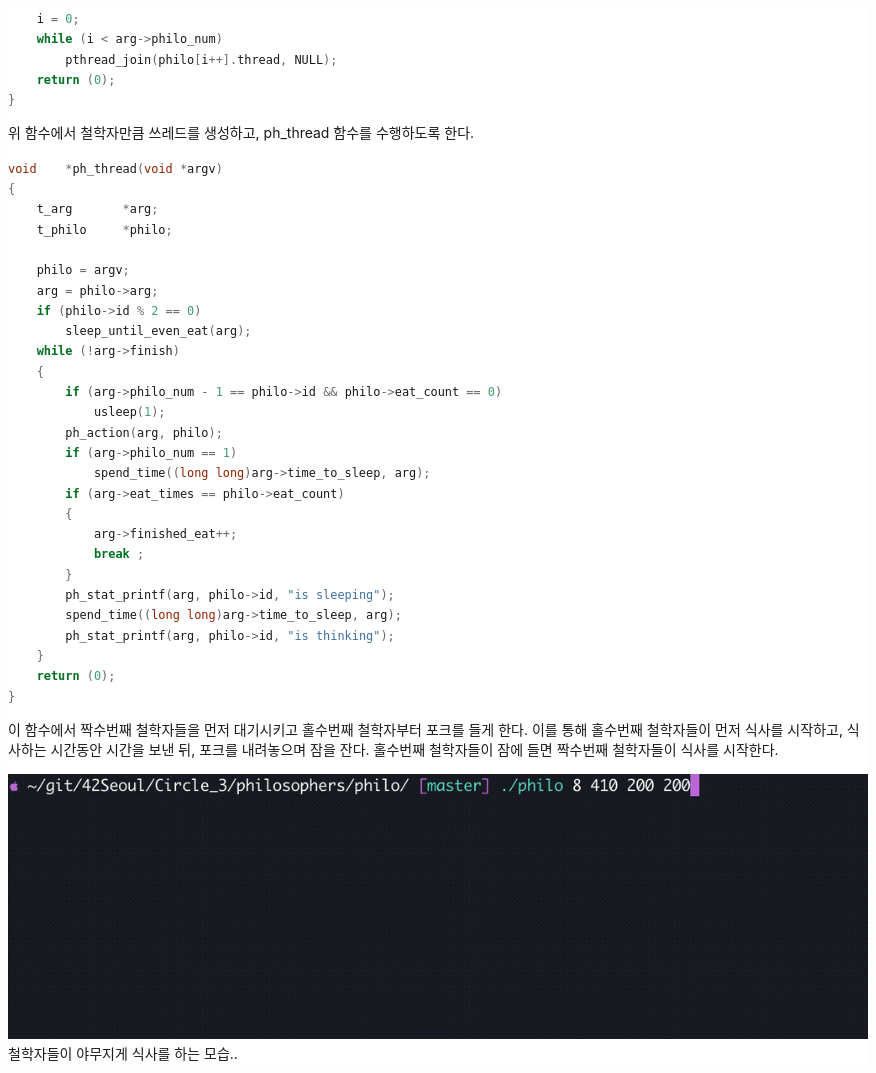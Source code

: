 ```C
	i = 0;
	while (i < arg->philo_num)
		pthread_join(philo[i++].thread, NULL);
	return (0);
}
```

위 함수에서 철학자만큼 쓰레드를 생성하고, ph_thread 함수를 수행하도록 한다.

```C
void	*ph_thread(void *argv)
{
	t_arg		*arg;
	t_philo		*philo;

	philo = argv;
	arg = philo->arg;
	if (philo->id % 2 == 0)
		sleep_until_even_eat(arg);
	while (!arg->finish)
	{
		if (arg->philo_num - 1 == philo->id && philo->eat_count == 0)
			usleep(1);
		ph_action(arg, philo);
		if (arg->philo_num == 1)
			spend_time((long long)arg->time_to_sleep, arg);
		if (arg->eat_times == philo->eat_count)
		{
			arg->finished_eat++;
			break ;
		}
		ph_stat_printf(arg, philo->id, "is sleeping");
		spend_time((long long)arg->time_to_sleep, arg);
		ph_stat_printf(arg, philo->id, "is thinking");
	}
	return (0);
}
```

이 함수에서 짝수번째 철학자들을 먼저 대기시키고 홀수번째 철학자부터 포크를 들게 한다. 이를 통해 홀수번째 철학자들이 먼저 식사를 시작하고, 식사하는 시간동안 시간을 보낸 뒤, 포크를 내려놓으며 잠을 잔다. 홀수번째 철학자들이 잠에 들면 짝수번째 철학자들이 식사를 시작한다.

![Alt text](https://github.com/chanwoong1/chanwoong1.github.io/blob/main/public/static/images/blog_posts/philosophers/philosophers_move01.gif?raw=true)
철학자들이 야무지게 식사를 하는 모습..

